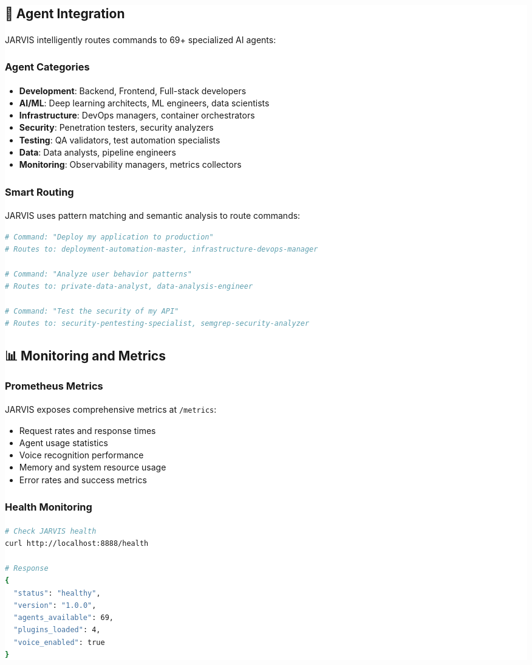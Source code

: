 ## 🤖 Agent Integration

JARVIS intelligently routes commands to 69+ specialized AI agents:

### Agent Categories

- **Development**: Backend, Frontend, Full-stack developers
- **AI/ML**: Deep learning architects, ML engineers, data scientists
- **Infrastructure**: DevOps managers, container orchestrators
- **Security**: Penetration testers, security analyzers
- **Testing**: QA validators, test automation specialists
- **Data**: Data analysts, pipeline engineers
- **Monitoring**: Observability managers, metrics collectors

### Smart Routing

JARVIS uses pattern matching and semantic analysis to route commands:

```python
# Command: "Deploy my application to production"
# Routes to: deployment-automation-master, infrastructure-devops-manager

# Command: "Analyze user behavior patterns"  
# Routes to: private-data-analyst, data-analysis-engineer

# Command: "Test the security of my API"
# Routes to: security-pentesting-specialist, semgrep-security-analyzer
```

## 📊 Monitoring and Metrics

### Prometheus Metrics

JARVIS exposes comprehensive metrics at `/metrics`:

- Request rates and response times
- Agent usage statistics
- Voice recognition performance
- Memory and system resource usage
- Error rates and success metrics

### Health Monitoring

```bash
# Check JARVIS health
curl http://localhost:8888/health

# Response
{
  "status": "healthy",
  "version": "1.0.0",
  "agents_available": 69,
  "plugins_loaded": 4,
  "voice_enabled": true
}
```

